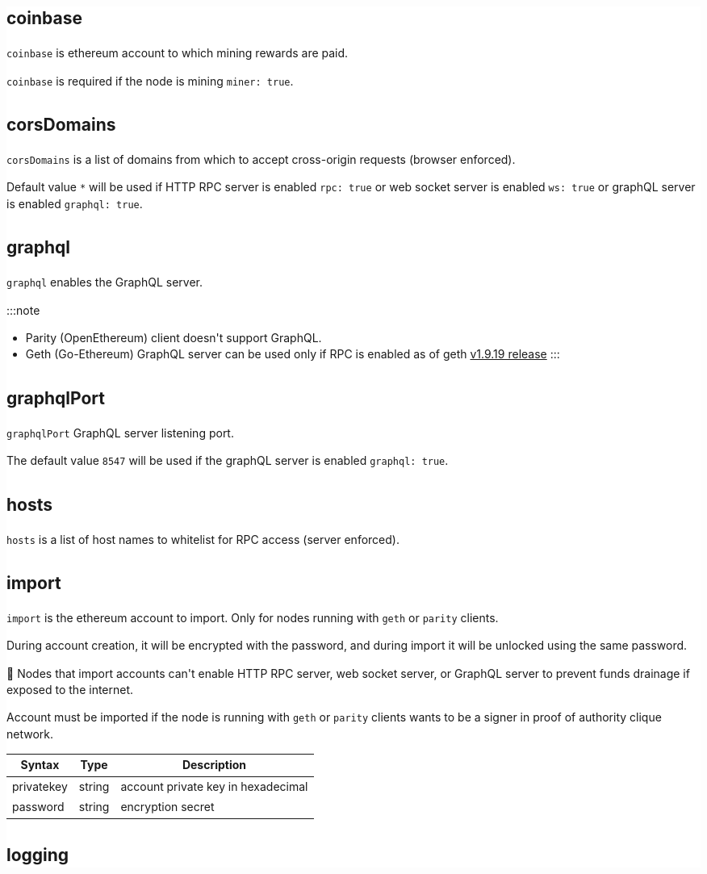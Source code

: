 ## coinbase

`coinbase` is ethereum account to which mining rewards are paid.

`coinbase` is required if the node is mining `miner: true`.

## corsDomains

`corsDomains` is a list of domains from which to accept cross-origin requests (browser enforced).

Default value `*` will be used if HTTP RPC server is enabled `rpc: true` or web socket server is enabled `ws: true` or graphQL server is enabled `graphql: true`.

## graphql

`graphql` enables the GraphQL server.

:::note

- Parity (OpenEthereum) client doesn't support GraphQL.
- Geth (Go-Ethereum) GraphQL server can be used only if RPC is enabled as of geth [v1.9.19 release](https://github.com/ethereum/go-ethereum/releases/tag/v1.9.19)
  :::

## graphqlPort

`graphqlPort` GraphQL server listening port.

The default value `8547` will be used if the graphQL server is enabled `graphql: true`.

## hosts

`hosts` is a list of host names to whitelist for RPC access (server enforced).

## import

`import` is the ethereum account to import. Only for nodes running with `geth` or `parity` clients.

During account creation, it will be encrypted with the password, and during import it will be unlocked using the same password.

:snake: Nodes that import accounts can't enable HTTP RPC server, web socket server, or GraphQL server to prevent funds drainage if exposed to the internet.

Account must be imported if the node is running with `geth` or `parity` clients wants to be a signer in proof of authority clique network.

| Syntax     | Type   | Description                        |
| ---------- | ------ | ---------------------------------- |
| privatekey | string | account private key in hexadecimal |
| password   | string | encryption secret                  |

## logging

